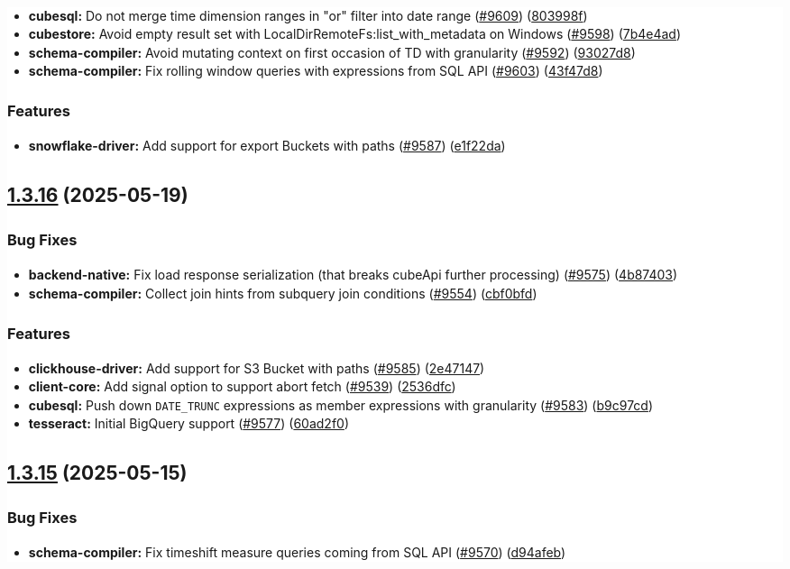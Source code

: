 - **cubesql:** Do not merge time dimension ranges in "or" filter into date range ([#9609](https://github.com/cube-js/cube/issues/9609)) ([803998f](https://github.com/cube-js/cube/commit/803998fc8e1799719542d0611c82032473409e01))
- **cubestore:** Avoid empty result set with LocalDirRemoteFs:list_with_metadata on Windows ([#9598](https://github.com/cube-js/cube/issues/9598)) ([7b4e4ad](https://github.com/cube-js/cube/commit/7b4e4ad151274a16cd34154f1cad5bd048884bde))
- **schema-compiler:** Avoid mutating context on first occasion of TD with granularity ([#9592](https://github.com/cube-js/cube/issues/9592)) ([93027d8](https://github.com/cube-js/cube/commit/93027d8bcb7f0e76d25679aeccad446ee9d265ad))
- **schema-compiler:** Fix rolling window queries with expressions from SQL API ([#9603](https://github.com/cube-js/cube/issues/9603)) ([43f47d8](https://github.com/cube-js/cube/commit/43f47d890a5c17416dd818b1712d54cb958ee95c))

### Features

- **snowflake-driver:** Add support for export Buckets with paths ([#9587](https://github.com/cube-js/cube/issues/9587)) ([e1f22da](https://github.com/cube-js/cube/commit/e1f22daac005170f354a4f69ecdfa27273350d87))

## [1.3.16](https://github.com/cube-js/cube/compare/v1.3.15...v1.3.16) (2025-05-19)

### Bug Fixes

- **backend-native:** Fix load response serialization (that breaks cubeApi further processing) ([#9575](https://github.com/cube-js/cube/issues/9575)) ([4b87403](https://github.com/cube-js/cube/commit/4b8740318300584809ff70e280a41dc981be948e))
- **schema-compiler:** Collect join hints from subquery join conditions ([#9554](https://github.com/cube-js/cube/issues/9554)) ([cbf0bfd](https://github.com/cube-js/cube/commit/cbf0bfddafc8629ce7d09d9b73d8b60da6d7bafb))

### Features

- **clickhouse-driver:** Add support for S3 Bucket with paths ([#9585](https://github.com/cube-js/cube/issues/9585)) ([2e47147](https://github.com/cube-js/cube/commit/2e4714721ef166b76432bfdd374db57bff886b7b))
- **client-core:** Add signal option to support abort fetch ([#9539](https://github.com/cube-js/cube/issues/9539)) ([2536dfc](https://github.com/cube-js/cube/commit/2536dfcd993055ad1cf94ae698265cd58b6be59f))
- **cubesql:** Push down `DATE_TRUNC` expressions as member expressions with granularity ([#9583](https://github.com/cube-js/cube/issues/9583)) ([b9c97cd](https://github.com/cube-js/cube/commit/b9c97cd6c169b6d359575649bd845f735ff1a516))
- **tesseract:** Initial BigQuery support ([#9577](https://github.com/cube-js/cube/issues/9577)) ([60ad2f0](https://github.com/cube-js/cube/commit/60ad2f034d760220c81f7ff9794a388ba5dfbdc5))

## [1.3.15](https://github.com/cube-js/cube/compare/v1.3.14...v1.3.15) (2025-05-15)

### Bug Fixes

- **schema-compiler:** Fix timeshift measure queries coming from SQL API ([#9570](https://github.com/cube-js/cube/issues/9570)) ([d94afeb](https://github.com/cube-js/cube/commit/d94afebbbca9de2eb17fdcfcdb43fa9e64ad1735))
